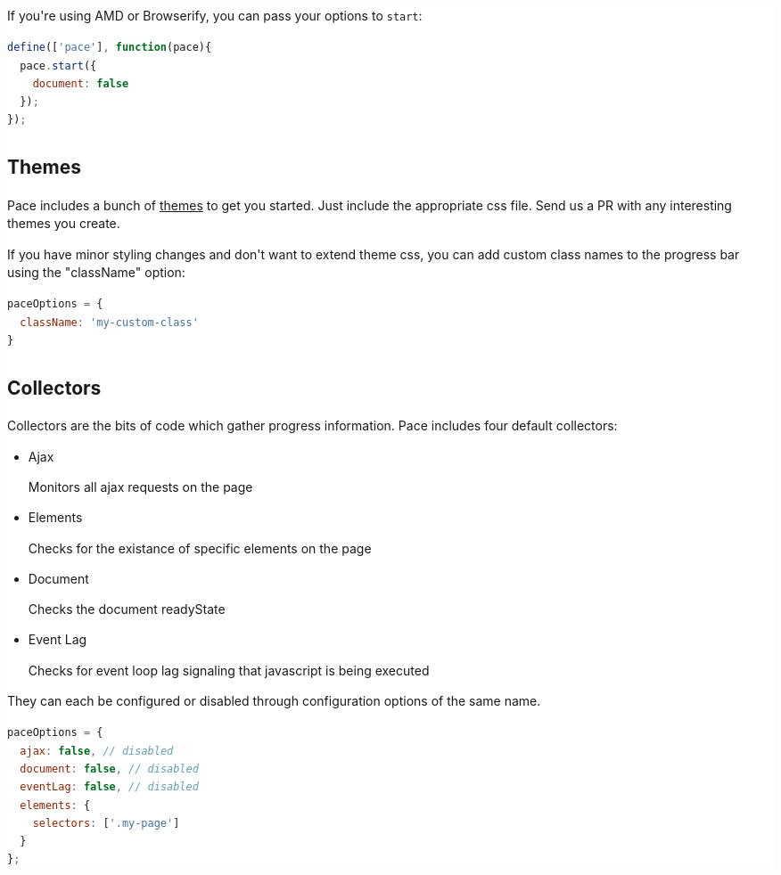 If you're using AMD or Browserify, you can pass your options to `start`:

```javascript
define(['pace'], function(pace){
  pace.start({
    document: false
  });
});
```

Themes
------

Pace includes a bunch of [themes](https://codebyzach.github.io/pace/)
to get you started. Just include the appropriate css file. Send us a PR with
any interesting themes you create.

If you have minor styling changes and don't want to extend theme css, you can add custom class names to
the progress bar using the "className" option:

```javascript
paceOptions = {
  className: 'my-custom-class'
}
```

Collectors
----------

Collectors are the bits of code which gather progress information. Pace includes four default collectors:

- Ajax

  Monitors all ajax requests on the page

- Elements

  Checks for the existance of specific elements on the page

- Document

  Checks the document readyState

- Event Lag

  Checks for event loop lag signaling that javascript is being executed

They can each be configured or disabled through configuration options of the same name.

```javascript
paceOptions = {
  ajax: false, // disabled
  document: false, // disabled
  eventLag: false, // disabled
  elements: {
    selectors: ['.my-page']
  }
};
```
